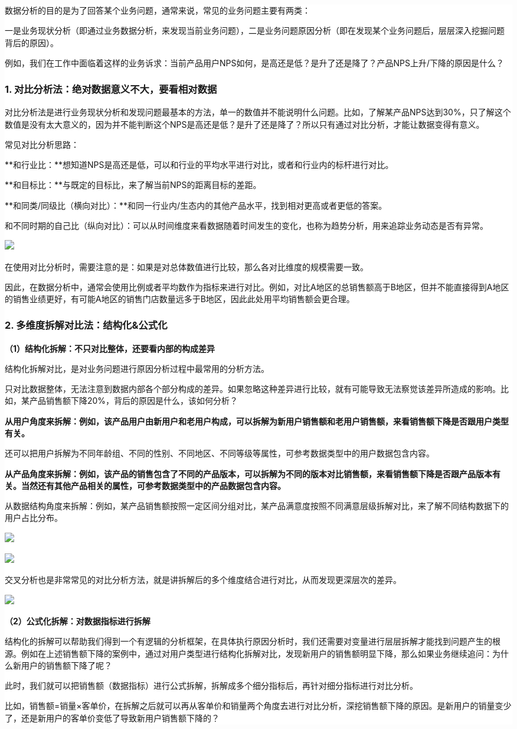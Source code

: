 数据分析的目的是为了回答某个业务问题，通常来说，常见的业务问题主要有两类：

一是业务现状分析（即通过业务数据分析，来发现当前业务问题），二是业务问题原因分析（即在发现某个业务问题后，层层深入挖掘问题背后的原因）。

例如，我们在工作中面临着这样的业务诉求：当前产品用户NPS如何，是高还是低？是升了还是降了？产品NPS上升/下降的原因是什么？

### 1\. 对比分析法：绝对数据意义不大，要看相对数据

对比分析法是进行业务现状分析和发现问题最基本的方法，单一的数值并不能说明什么问题。比如，了解某产品NPS达到30%，只了解这个数值是没有太大意义的，因为并不能判断这个NPS是高还是低？是升了还是降了？所以只有通过对比分析，才能让数据变得有意义。

常见对比分析思路：

**和行业比：**想知道NPS是高还是低，可以和行业的平均水平进行对比，或者和行业内的标杆进行对比。

**和目标比：**与既定的目标比，来了解当前NPS的距离目标的差距。

**和同类/同级比（横向对比）：**和同一行业内/生态内的其他产品水平，找到相对更高或者更低的答案。

和不同时期的自己比（纵向对比）：可以从时间维度来看数据随着时间发生的变化，也称为趋势分析，用来追踪业务动态是否有异常。

![](https://image.woshipm.com/wp-files/2021/09/Fc3BqOTm46qvzOM3brRv.png)

在使用对比分析时，需要注意的是：如果是对总体数值进行比较，那么各对比维度的规模需要一致。

因此，在数据分析中，通常会使用比例或者平均数作为指标来进行对比。例如，对比A地区的总销售额高于B地区，但并不能直接得到A地区的销售业绩更好，有可能A地区的销售门店数量远多于B地区，因此此处用平均销售额会更合理。

### 2\. 多维度拆解对比法：结构化&公式化

**（1）结构化拆解：不只对比整体，还要看内部的构成差异**

结构化拆解对比，是对业务问题进行原因分析过程中最常用的分析方法。

只对比数据整体，无法注意到数据内部各个部分构成的差异。如果忽略这种差异进行比较，就有可能导致无法察觉该差异所造成的影响。比如，某产品销售额下降20%，背后的原因是什么，该如何分析？

**从用户角度来拆解：例如，该产品用户由新用户和老用户构成，可以拆解为新用户销售额和老用户销售额，来看销售额下降是否跟用户类型有关。**

还可以把用户拆解为不同年龄组、不同的性别、不同地区、不同等级等属性，可参考数据类型中的用户数据包含内容。

**从产品角度来拆解：例如，该产品的销售包含了不同的产品版本，可以拆解为不同的版本对比销售额，来看销售额下降是否跟产品版本有关。当然还有其他产品相关的属性，可参考数据类型中的产品数据包含内容。**

从数据结构角度来拆解：例如，某产品销售额按照一定区间分组对比，某产品满意度按照不同满意层级拆解对比，来了解不同结构数据下的用户占比分布。

![](https://image.woshipm.com/wp-files/2021/09/4LrW87V6XdNZn6Z13qU5.png)

![](https://image.woshipm.com/wp-files/2021/09/evXTv3wrdgak8h7uR0rC.png)

交叉分析也是非常常见的对比分析方法，就是讲拆解后的多个维度结合进行对比，从而发现更深层次的差异。

![](https://image.woshipm.com/wp-files/2021/09/K5wt08X1qeZRccignN7b.jpg)

**（2）公式化拆解：对数据指标进行拆解**

结构化的拆解可以帮助我们得到一个有逻辑的分析框架，在具体执行原因分析时，我们还需要对变量进行层层拆解才能找到问题产生的根源。例如在上述销售额下降的案例中，通过对用户类型进行结构化拆解对比，发现新用户的销售额明显下降，那么如果业务继续追问：为什么新用户的销售额下降了呢？

此时，我们就可以把销售额（数据指标）进行公式拆解，拆解成多个细分指标后，再针对细分指标进行对比分析。

比如，销售额=销量×客单价，在拆解之后就可以再从客单价和销量两个角度去进行对比分析，深挖销售额下降的原因。是新用户的销量变少了，还是新用户的客单价变低了导致新用户销售额下降的？
